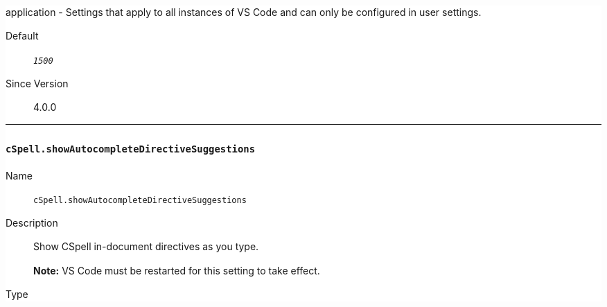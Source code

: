 application - Settings that apply to all instances of VS Code and can only be configured in user settings.

</dd>




<dt>
Default
</dt>
<dd>

_`1500`_

</dd>


<dt>
Since Version
</dt>
<dd>

4.0.0

</dd>


</dl>

---


### `cSpell.showAutocompleteDirectiveSuggestions`

<dl>

<dt>
Name
</dt>
<dd>

`cSpell.showAutocompleteDirectiveSuggestions`

</dd>


<dt>
Description
</dt>
<dd>

Show CSpell in-document directives as you type.

**Note:** VS Code must be restarted for this setting to take effect.

</dd>


<dt>
Type
</dt>
<dd>
